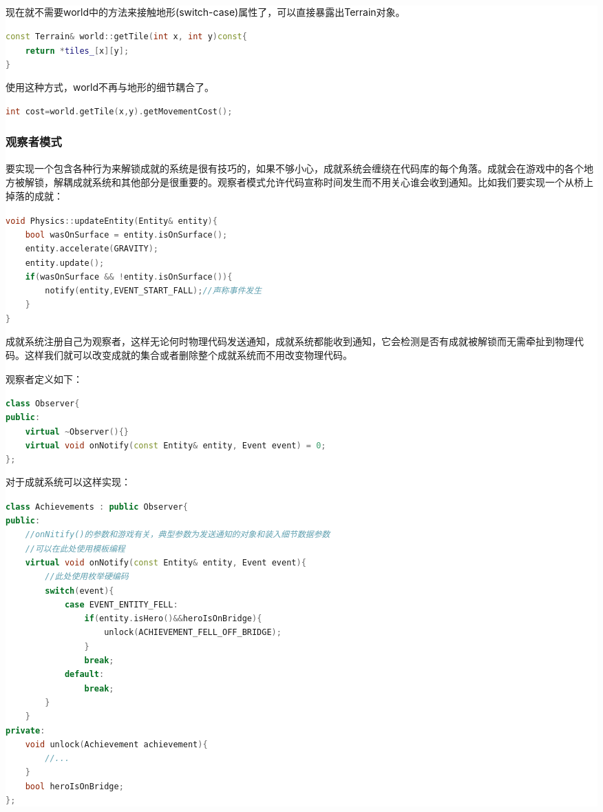 ```cpp
```

现在就不需要world中的方法来接触地形(switch-case)属性了，可以直接暴露出Terrain对象。

```cpp
const Terrain& world::getTile(int x, int y)const{
    return *tiles_[x][y];
}
```

使用这种方式，world不再与地形的细节耦合了。

```cpp
int cost=world.getTile(x,y).getMovementCost();
```

### 观察者模式

要实现一个包含各种行为来解锁成就的系统是很有技巧的，如果不够小心，成就系统会缠绕在代码库的每个角落。成就会在游戏中的各个地方被解锁，解耦成就系统和其他部分是很重要的。观察者模式允许代码宣称时间发生而不用关心谁会收到通知。比如我们要实现一个从桥上掉落的成就：

```cpp
void Physics::updateEntity(Entity& entity){
	bool wasOnSurface = entity.isOnSurface();
	entity.accelerate(GRAVITY);
	entity.update();
	if(wasOnSurface && !entity.isOnSurface()){
		notify(entity,EVENT_START_FALL);//声称事件发生
	}
}
```

成就系统注册自己为观察者，这样无论何时物理代码发送通知，成就系统都能收到通知，它会检测是否有成就被解锁而无需牵扯到物理代码。这样我们就可以改变成就的集合或者删除整个成就系统而不用改变物理代码。

观察者定义如下：

```cpp
class Observer{
public:
	virtual ~Observer(){}
	virtual void onNotify(const Entity& entity, Event event) = 0;
};
```

对于成就系统可以这样实现：

```cpp
class Achievements : public Observer{
public:
	//onNitify()的参数和游戏有关，典型参数为发送通知的对象和装入细节数据参数
	//可以在此处使用模板编程
	virtual void onNotify(const Entity& entity, Event event){
		//此处使用枚举硬编码
		switch(event){
			case EVENT_ENTITY_FELL:
				if(entity.isHero()&&heroIsOnBridge){
					unlock(ACHIEVEMENT_FELL_OFF_BRIDGE);
				}
				break;
			default:
				break;
		}
	}
private:
	void unlock(Achievement achievement){
		//...
	}
	bool heroIsOnBridge;
};
```
